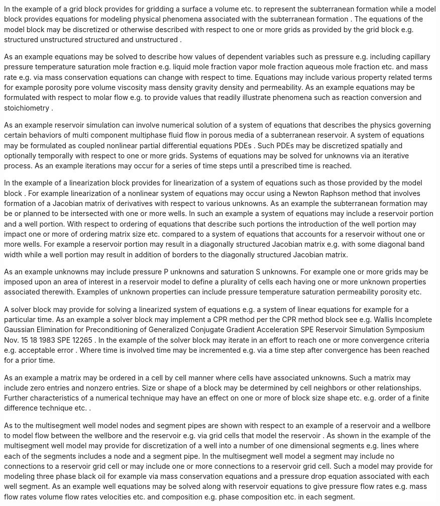 In the example of a grid block provides for gridding a surface a volume etc. to represent the subterranean formation while a model block provides equations for modeling physical phenomena associated with the subterranean formation . The equations of the model block may be discretized or otherwise described with respect to one or more grids as provided by the grid block e.g. structured unstructured structured and unstructured .

As an example equations may be solved to describe how values of dependent variables such as pressure e.g. including capillary pressure temperature saturation mole fraction e.g. liquid mole fraction vapor mole fraction aqueous mole fraction etc. and mass rate e.g. via mass conservation equations can change with respect to time. Equations may include various property related terms for example porosity pore volume viscosity mass density gravity density and permeability. As an example equations may be formulated with respect to molar flow e.g. to provide values that readily illustrate phenomena such as reaction conversion and stoichiometry .

As an example reservoir simulation can involve numerical solution of a system of equations that describes the physics governing certain behaviors of multi component multiphase fluid flow in porous media of a subterranean reservoir. A system of equations may be formulated as coupled nonlinear partial differential equations PDEs . Such PDEs may be discretized spatially and optionally temporally with respect to one or more grids. Systems of equations may be solved for unknowns via an iterative process. As an example iterations may occur for a series of time steps until a prescribed time is reached.

In the example of a linearization block provides for linearization of a system of equations such as those provided by the model block . For example linearization of a nonlinear system of equations may occur using a Newton Raphson method that involves formation of a Jacobian matrix of derivatives with respect to various unknowns. As an example the subterranean formation may be or planned to be intersected with one or more wells. In such an example a system of equations may include a reservoir portion and a well portion. With respect to ordering of equations that describe such portions the introduction of the well portion may impact one or more of ordering matrix size etc. compared to a system of equations that accounts for a reservoir without one or more wells. For example a reservoir portion may result in a diagonally structured Jacobian matrix e.g. with some diagonal band width while a well portion may result in addition of borders to the diagonally structured Jacobian matrix.

As an example unknowns may include pressure P unknowns and saturation S unknowns. For example one or more grids may be imposed upon an area of interest in a reservoir model to define a plurality of cells each having one or more unknown properties associated therewith. Examples of unknown properties can include pressure temperature saturation permeability porosity etc.

A solver block may provide for solving a linearized system of equations e.g. a system of linear equations for example for a particular time. As an example a solver block may implement a CPR method per the CPR method block see e.g. Wallis Incomplete Gaussian Elimination for Preconditioning of Generalized Conjugate Gradient Acceleration SPE Reservoir Simulation Symposium Nov. 15 18 1983 SPE 12265 . In the example of the solver block may iterate in an effort to reach one or more convergence criteria e.g. acceptable error . Where time is involved time may be incremented e.g. via a time step after convergence has been reached for a prior time.

As an example a matrix may be ordered in a cell by cell manner where cells have associated unknowns. Such a matrix may include zero entries and nonzero entries. Size or shape of a block may be determined by cell neighbors or other relationships. Further characteristics of a numerical technique may have an effect on one or more of block size shape etc. e.g. order of a finite difference technique etc. .

As to the multisegment well model nodes and segment pipes are shown with respect to an example of a reservoir and a wellbore to model flow between the wellbore and the reservoir e.g. via grid cells that model the reservoir . As shown in the example of the multisegment well model may provide for discretization of a well into a number of one dimensional segments e.g. lines where each of the segments includes a node and a segment pipe. In the multisegment well model a segment may include no connections to a reservoir grid cell or may include one or more connections to a reservoir grid cell. Such a model may provide for modeling three phase black oil for example via mass conservation equations and a pressure drop equation associated with each well segment. As an example well equations may be solved along with reservoir equations to give pressure flow rates e.g. mass flow rates volume flow rates velocities etc. and composition e.g. phase composition etc. in each segment.
